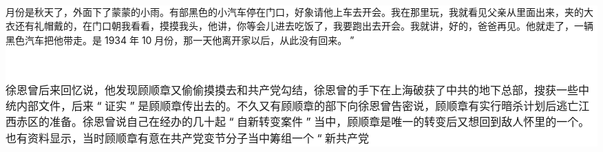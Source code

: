    <span class="s1">
    月份是秋天了，外面下了蒙蒙的小雨。有部黑色的小汽车停在门口，好象请他上车去开会。我在那里玩，我就看见父亲从里面出来，夹的大衣还有礼帽戴的，在门口朝我看看，摸摸我头，他讲，你等会儿进去吃饭了，我要跑出去开会。我就讲，好的，爸爸再见。他就走了，一辆黑色汽车把他带走。是
   </span>
   <span class="s2">
    1934
   </span>
   <span class="s1">
    年
   </span>
   <span class="s2">
    10
   </span>
   <span class="s1">
    月份，那一天他离开家以后，从此没有回来。
   </span>
   <span class="s2">
    ”
   </span>
  </font>
 </p>
 <p class="p1">
  <font size="3">
   <span class="s1">
   </span>
   <br/>
  </font>
 </p>
 <p class="p2">
  <font size="3">
   <span class="s1">
    徐恩曾后来回忆说，他发现顾顺章又偷偷摸摸去和共产党勾结，徐恩曾的手下在上海破获了中共的地下总部，搜获一些中统内部文件，后来
   </span>
   <span class="s2">
    “
   </span>
   <span class="s1">
    证实
   </span>
   <span class="s2">
    ”
   </span>
   <span class="s1">
    是顾顺章传出去的。不久又有顾顺章的部下向徐恩曾告密说，顾顺章有实行暗杀计划后逃亡江西赤区的准备。徐恩曾说自己在经办的几十起
   </span>
   <span class="s2">
    “
   </span>
   <span class="s1">
    自新转变案件
   </span>
   <span class="s2">
    ”
   </span>
   <span class="s1">
    当中，顾顺章是唯一的转变后又想回到敌人怀里的一个。也有资料显示，当时顾顺章有意在共产党变节分子当中筹组一个
   </span>
   <span class="s2">
    “
   </span>
   <span class="s1">
    新共产党
   </span>
   <span class="s2">